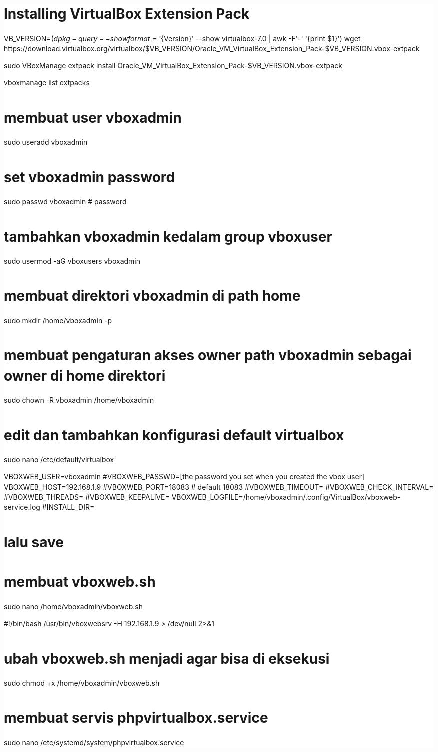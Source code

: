 # Installing VirtualBox Extension Pack
VB_VERSION=$(dpkg-query --showformat='${Version}' --show virtualbox-7.0 | awk -F'-' '{print $1}')
wget https://download.virtualbox.org/virtualbox/$VB_VERSION/Oracle_VM_VirtualBox_Extension_Pack-$VB_VERSION.vbox-extpack

sudo VBoxManage extpack install Oracle_VM_VirtualBox_Extension_Pack-$VB_VERSION.vbox-extpack

vboxmanage list extpacks

# membuat user vboxadmin
sudo useradd vboxadmin

# set vboxadmin password
sudo passwd vboxadmin # password

# tambahkan vboxadmin kedalam group vboxuser
sudo usermod -aG vboxusers vboxadmin

# membuat direktori vboxadmin di path home
sudo mkdir /home/vboxadmin -p

# membuat pengaturan akses owner path vboxadmin sebagai owner di home direktori
sudo chown -R vboxadmin /home/vboxadmin

# edit dan tambahkan konfigurasi default virtualbox 
sudo nano /etc/default/virtualbox

VBOXWEB_USER=vboxadmin
#VBOXWEB_PASSWD=[the password you set when you created the vbox user]
VBOXWEB_HOST=192.168.1.9
#VBOXWEB_PORT=18083 # default 18083
#VBOXWEB_TIMEOUT=
#VBOXWEB_CHECK_INTERVAL=
#VBOXWEB_THREADS=
#VBOXWEB_KEEPALIVE=
VBOXWEB_LOGFILE=/home/vboxadmin/.config/VirtualBox/vboxweb-service.log
#INSTALL_DIR=

# lalu save

# membuat vboxweb.sh
sudo nano /home/vboxadmin/vboxweb.sh

#!/bin/bash
/usr/bin/vboxwebsrv -H 192.168.1.9 > /dev/null 2>&1

# ubah vboxweb.sh menjadi agar bisa di eksekusi
sudo chmod +x /home/vboxadmin/vboxweb.sh

# membuat servis phpvirtualbox.service
sudo nano /etc/systemd/system/phpvirtualbox.service

